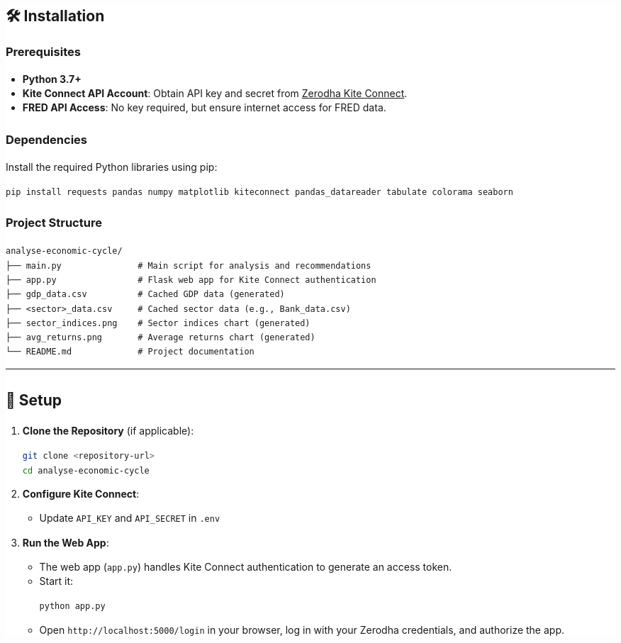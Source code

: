 
## 🛠️ Installation

### Prerequisites

- **Python 3.7+**
- **Kite Connect API Account**: Obtain API key and secret from [Zerodha Kite Connect](https://kite.trade/).
- **FRED API Access**: No key required, but ensure internet access for FRED data.

### Dependencies

Install the required Python libraries using pip:

```bash
pip install requests pandas numpy matplotlib kiteconnect pandas_datareader tabulate colorama seaborn
```

### Project Structure

```
analyse-economic-cycle/
├── main.py               # Main script for analysis and recommendations
├── app.py                # Flask web app for Kite Connect authentication
├── gdp_data.csv          # Cached GDP data (generated)
├── <sector>_data.csv     # Cached sector data (e.g., Bank_data.csv)
├── sector_indices.png    # Sector indices chart (generated)
├── avg_returns.png       # Average returns chart (generated)
└── README.md             # Project documentation
```

---

## 🚀 Setup

1. **Clone the Repository** (if applicable):

   ```bash
   git clone <repository-url>
   cd analyse-economic-cycle
   ```

2. **Configure Kite Connect**:

   - Update `API_KEY` and `API_SECRET` in `.env`

3. **Run the Web App**:

   - The web app (`app.py`) handles Kite Connect authentication to generate an access token.
   - Start it:
     ```bash
     python app.py
     ```
   - Open `http://localhost:5000/login` in your browser, log in with your Zerodha credentials, and authorize the app.
